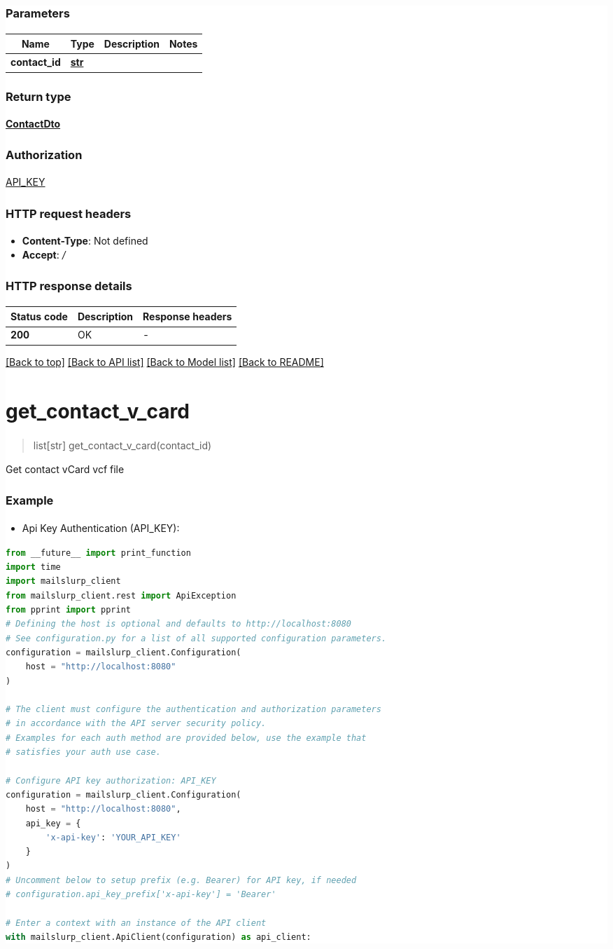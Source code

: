 ### Parameters

Name | Type | Description  | Notes
------------- | ------------- | ------------- | -------------
 **contact_id** | [**str**]()|  | 

### Return type

[**ContactDto**](ContactDto)

### Authorization

[API_KEY](../README#API_KEY)

### HTTP request headers

 - **Content-Type**: Not defined
 - **Accept**: */*

### HTTP response details
| Status code | Description | Response headers |
|-------------|-------------|------------------|
**200** | OK |  -  |

[[Back to top]](#) [[Back to API list]](../README#documentation-for-api-endpoints) [[Back to Model list]](../README#documentation-for-models) [[Back to README]](../README)

# **get_contact_v_card**
> list[str] get_contact_v_card(contact_id)

Get contact vCard vcf file

### Example

* Api Key Authentication (API_KEY):
```python
from __future__ import print_function
import time
import mailslurp_client
from mailslurp_client.rest import ApiException
from pprint import pprint
# Defining the host is optional and defaults to http://localhost:8080
# See configuration.py for a list of all supported configuration parameters.
configuration = mailslurp_client.Configuration(
    host = "http://localhost:8080"
)

# The client must configure the authentication and authorization parameters
# in accordance with the API server security policy.
# Examples for each auth method are provided below, use the example that
# satisfies your auth use case.

# Configure API key authorization: API_KEY
configuration = mailslurp_client.Configuration(
    host = "http://localhost:8080",
    api_key = {
        'x-api-key': 'YOUR_API_KEY'
    }
)
# Uncomment below to setup prefix (e.g. Bearer) for API key, if needed
# configuration.api_key_prefix['x-api-key'] = 'Bearer'

# Enter a context with an instance of the API client
with mailslurp_client.ApiClient(configuration) as api_client:
```